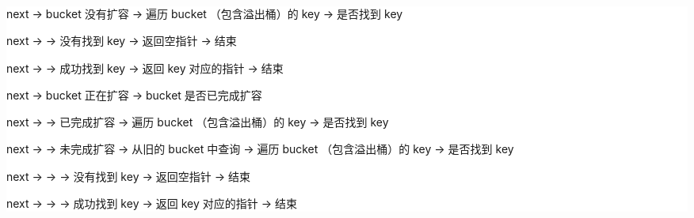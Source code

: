 next -> bucket 没有扩容 -> 遍历 bucket （包含溢出桶）的 key -> 是否找到 key

next -> -> 没有找到 key -> 返回空指针 -> 结束

next -> -> 成功找到 key -> 返回 key 对应的指针 -> 结束

next -> bucket 正在扩容 -> bucket 是否已完成扩容

next -> -> 已完成扩容 -> 遍历 bucket （包含溢出桶）的 key -> 是否找到 key

next -> -> 未完成扩容 -> 从旧的 bucket 中查询 -> 遍历 bucket （包含溢出桶）的 key -> 是否找到 key

next -> -> -> 没有找到 key -> 返回空指针 -> 结束

next -> -> -> 成功找到 key -> 返回 key 对应的指针 -> 结束
